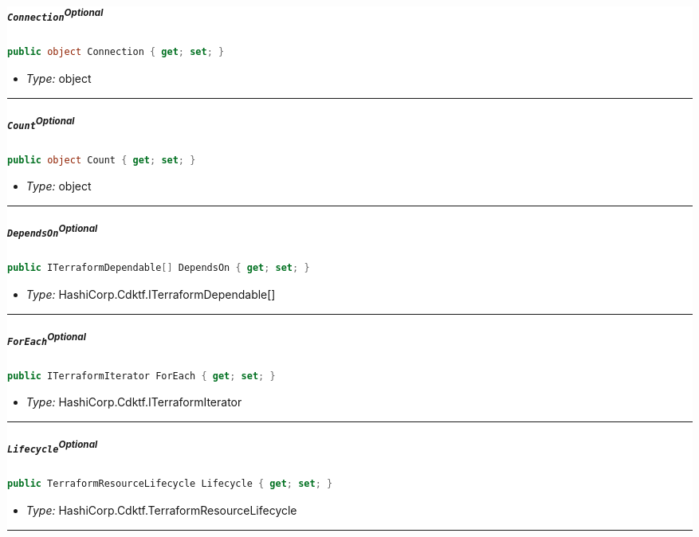 
##### `Connection`<sup>Optional</sup> <a name="Connection" id="@cdktf/provider-opentelekomcloud.wafPreciseprotectionRuleV1.WafPreciseprotectionRuleV1Config.property.connection"></a>

```csharp
public object Connection { get; set; }
```

- *Type:* object

---

##### `Count`<sup>Optional</sup> <a name="Count" id="@cdktf/provider-opentelekomcloud.wafPreciseprotectionRuleV1.WafPreciseprotectionRuleV1Config.property.count"></a>

```csharp
public object Count { get; set; }
```

- *Type:* object

---

##### `DependsOn`<sup>Optional</sup> <a name="DependsOn" id="@cdktf/provider-opentelekomcloud.wafPreciseprotectionRuleV1.WafPreciseprotectionRuleV1Config.property.dependsOn"></a>

```csharp
public ITerraformDependable[] DependsOn { get; set; }
```

- *Type:* HashiCorp.Cdktf.ITerraformDependable[]

---

##### `ForEach`<sup>Optional</sup> <a name="ForEach" id="@cdktf/provider-opentelekomcloud.wafPreciseprotectionRuleV1.WafPreciseprotectionRuleV1Config.property.forEach"></a>

```csharp
public ITerraformIterator ForEach { get; set; }
```

- *Type:* HashiCorp.Cdktf.ITerraformIterator

---

##### `Lifecycle`<sup>Optional</sup> <a name="Lifecycle" id="@cdktf/provider-opentelekomcloud.wafPreciseprotectionRuleV1.WafPreciseprotectionRuleV1Config.property.lifecycle"></a>

```csharp
public TerraformResourceLifecycle Lifecycle { get; set; }
```

- *Type:* HashiCorp.Cdktf.TerraformResourceLifecycle

---